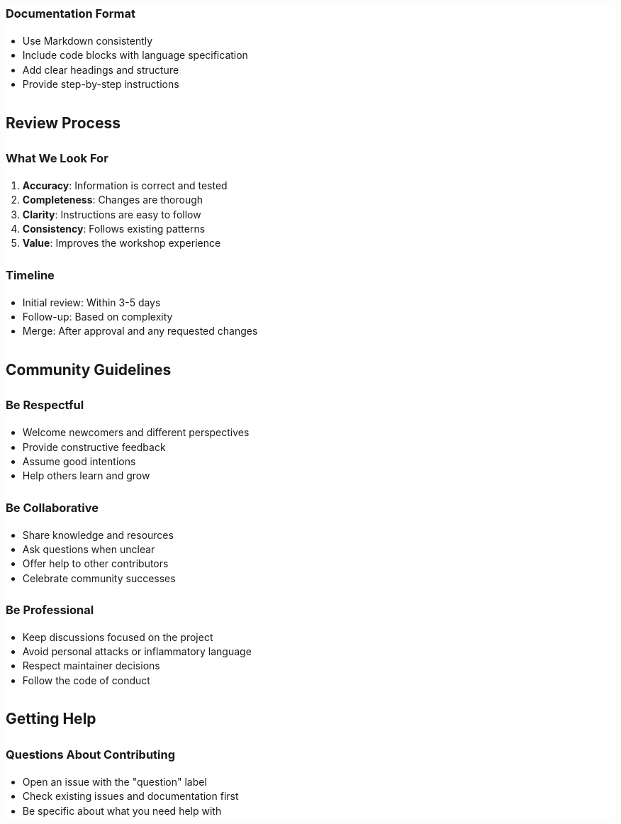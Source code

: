 ### Documentation Format
- Use Markdown consistently
- Include code blocks with language specification
- Add clear headings and structure
- Provide step-by-step instructions

## Review Process

### What We Look For
1. **Accuracy**: Information is correct and tested
2. **Completeness**: Changes are thorough
3. **Clarity**: Instructions are easy to follow
4. **Consistency**: Follows existing patterns
5. **Value**: Improves the workshop experience

### Timeline
- Initial review: Within 3-5 days
- Follow-up: Based on complexity
- Merge: After approval and any requested changes

## Community Guidelines

### Be Respectful
- Welcome newcomers and different perspectives
- Provide constructive feedback
- Assume good intentions
- Help others learn and grow

### Be Collaborative
- Share knowledge and resources
- Ask questions when unclear
- Offer help to other contributors
- Celebrate community successes

### Be Professional
- Keep discussions focused on the project
- Avoid personal attacks or inflammatory language
- Respect maintainer decisions
- Follow the code of conduct

## Getting Help

### Questions About Contributing
- Open an issue with the "question" label
- Check existing issues and documentation first
- Be specific about what you need help with
